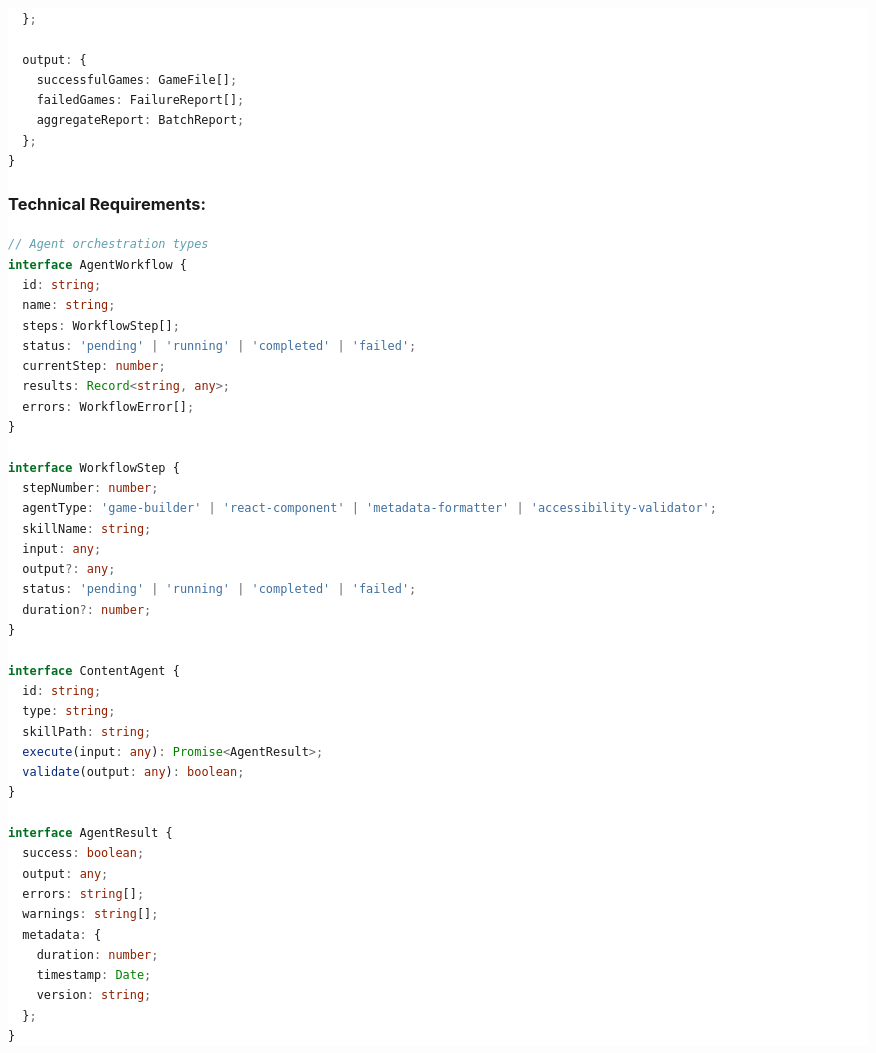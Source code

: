 ```typescript
  };

  output: {
    successfulGames: GameFile[];
    failedGames: FailureReport[];
    aggregateReport: BatchReport;
  };
}
```

### Technical Requirements:

```typescript
// Agent orchestration types
interface AgentWorkflow {
  id: string;
  name: string;
  steps: WorkflowStep[];
  status: 'pending' | 'running' | 'completed' | 'failed';
  currentStep: number;
  results: Record<string, any>;
  errors: WorkflowError[];
}

interface WorkflowStep {
  stepNumber: number;
  agentType: 'game-builder' | 'react-component' | 'metadata-formatter' | 'accessibility-validator';
  skillName: string;
  input: any;
  output?: any;
  status: 'pending' | 'running' | 'completed' | 'failed';
  duration?: number;
}

interface ContentAgent {
  id: string;
  type: string;
  skillPath: string;
  execute(input: any): Promise<AgentResult>;
  validate(output: any): boolean;
}

interface AgentResult {
  success: boolean;
  output: any;
  errors: string[];
  warnings: string[];
  metadata: {
    duration: number;
    timestamp: Date;
    version: string;
  };
}
```
